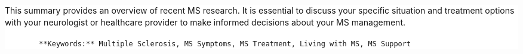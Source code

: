 This summary provides an overview of recent MS research. It is essential to discuss your specific situation and treatment options with your neurologist or healthcare provider to make informed decisions about your MS management.

            **Keywords:** Multiple Sclerosis, MS Symptoms, MS Treatment, Living with MS, MS Support
            